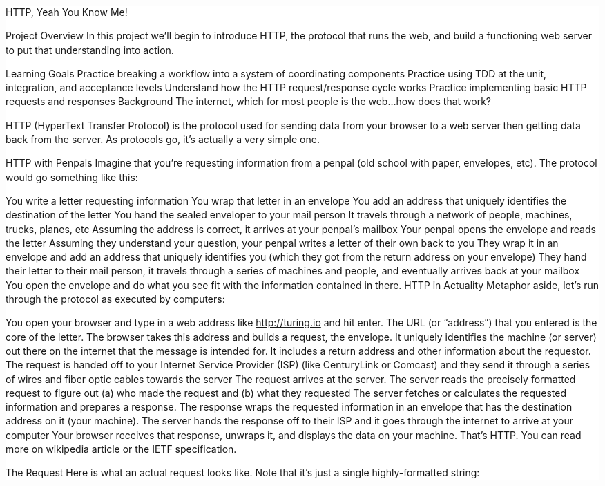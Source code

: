 [HTTP, Yeah You Know Me!](https://backend.turing.io/module1/projects/http_yeah_you_know_me)

Project Overview
In this project we’ll begin to introduce HTTP, the protocol that runs the web, and build a functioning web server to put that understanding into action.

Learning Goals
Practice breaking a workflow into a system of coordinating components
Practice using TDD at the unit, integration, and acceptance levels
Understand how the HTTP request/response cycle works
Practice implementing basic HTTP requests and responses
Background
The internet, which for most people is the web…how does that work?

HTTP (HyperText Transfer Protocol) is the protocol used for sending data from your browser to a web server then getting data back from the server. As protocols go, it’s actually a very simple one.

HTTP with Penpals
Imagine that you’re requesting information from a penpal (old school with paper, envelopes, etc). The protocol would go something like this:

You write a letter requesting information
You wrap that letter in an envelope
You add an address that uniquely identifies the destination of the letter
You hand the sealed enveloper to your mail person
It travels through a network of people, machines, trucks, planes, etc
Assuming the address is correct, it arrives at your penpal’s mailbox
Your penpal opens the envelope and reads the letter
Assuming they understand your question, your penpal writes a letter of their own back to you
They wrap it in an envelope and add an address that uniquely identifies you (which they got from the return address on your envelope)
They hand their letter to their mail person, it travels through a series of machines and people, and eventually arrives back at your mailbox
You open the envelope and do what you see fit with the information contained in there.
HTTP in Actuality
Metaphor aside, let’s run through the protocol as executed by computers:

You open your browser and type in a web address like http://turing.io and hit enter. The URL (or “address”) that you entered is the core of the letter.
The browser takes this address and builds a request, the envelope. It uniquely identifies the machine (or server) out there on the internet that the message is intended for. It includes a return address and other information about the requestor.
The request is handed off to your Internet Service Provider (ISP) (like CenturyLink or Comcast) and they send it through a series of wires and fiber optic cables towards the server
The request arrives at the server. The server reads the precisely formatted request to figure out (a) who made the request and (b) what they requested
The server fetches or calculates the requested information and prepares a response. The response wraps the requested information in an envelope that has the destination address on it (your machine).
The server hands the response off to their ISP and it goes through the internet to arrive at your computer
Your browser receives that response, unwraps it, and displays the data on your machine.
That’s HTTP. You can read more on wikipedia article or the IETF specification.

The Request
Here is what an actual request looks like. Note that it’s just a single highly-formatted string:
